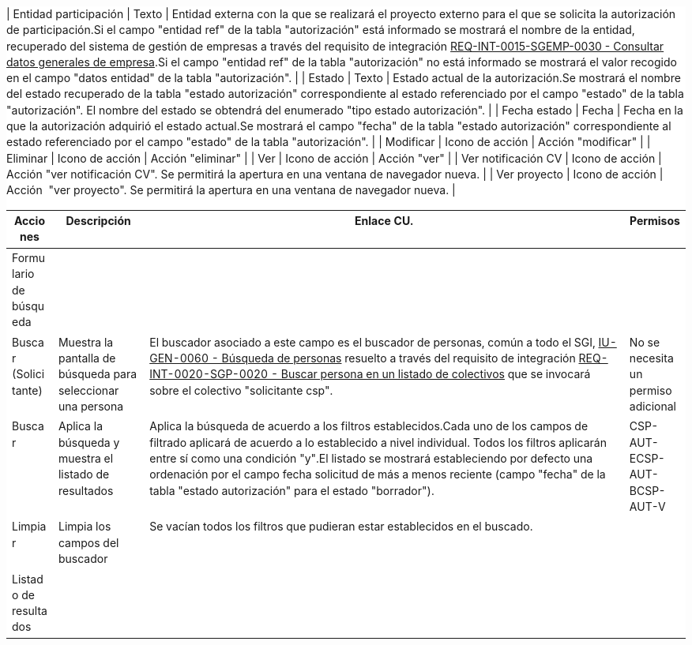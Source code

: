 | Entidad participación | Texto | Entidad externa con la que se realizará el proyecto externo para el que se solicita la autorización de participación.Si el campo "entidad ref" de la tabla "autorización" está informado se mostrará el nombre de la entidad, recuperado del sistema de gestión de empresas a través del requisito de integración [REQ\-INT\-0015\-SGEMP\-0030 \- Consultar datos generales de empresa](/hercules/sgi-sistema-de-gestion-de-investigacion/requisitos-y-analisis-funcional/analisis-funcional-sgi-hercules/gen-aspectos-generales/int-requisitos-de-integracion/req-int-0015-sgemp-integracion-con-sistema-de-gestion-de-empresas/req-int-0015-sgemp-0030-consultar-datos-generales-de-empresa.md "/hercules/sgi-sistema-de-gestion-de-investigacion/requisitos-y-analisis-funcional/analisis-funcional-sgi-hercules/gen-aspectos-generales/int-requisitos-de-integracion/req-int-0015-sgemp-integracion-con-sistema-de-gestion-de-empresas/req-int-0015-sgemp-0030-consultar-datos-generales-de-empresa.md").Si el campo "entidad ref" de la tabla "autorización" no está informado se mostrará el valor recogido en el campo "datos entidad" de la tabla "autorización". |
| Estado | Texto | Estado actual de la autorización.Se mostrará el nombre del estado recuperado de la tabla "estado autorización" correspondiente al estado referenciado por el campo "estado" de la tabla "autorización". El nombre del estado se obtendrá del enumerado "tipo estado autorización". |
| Fecha estado | Fecha | Fecha en la que la autorización adquirió el estado actual.Se mostrará el campo "fecha" de la tabla "estado autorización" correspondiente al estado referenciado por el campo "estado" de la tabla "autorización". |
| Modificar | Icono de acción | Acción "modificar" |
| Eliminar | Icono de acción | Acción "eliminar" |
| Ver | Icono de acción | Acción "ver" |
| Ver notificación CV | Icono de acción | Acción "ver notificación CV". Se permitirá la apertura en una ventana de navegador nueva. |
| Ver proyecto | Icono de acción | Acción  "ver proyecto". Se permitirá la apertura en una ventana de navegador nueva. |



| Acciones | Descripción | Enlace CU. | Permisos |
| --- | --- | --- | --- |
| Formulario de búsqueda | | | |
| Buscar (Solicitante) | Muestra la pantalla de búsqueda para seleccionar una persona | El buscador asociado a este campo es el buscador de personas, común a todo el SGI, [IU\-GEN\-0060 \- Búsqueda de personas](/hercules/sgi-sistema-de-gestion-de-investigacion/requisitos-y-analisis-funcional/analisis-funcional-sgi-hercules/gen-aspectos-generales/sha-buscadores-y-listados-comunes/iu-gen-0060-busqueda-de-personas.md "/hercules/sgi-sistema-de-gestion-de-investigacion/requisitos-y-analisis-funcional/analisis-funcional-sgi-hercules/gen-aspectos-generales/sha-buscadores-y-listados-comunes/iu-gen-0060-busqueda-de-personas.md") resuelto a través del requisito de integración [REQ\-INT\-0020\-SGP\-0020 \- Buscar persona en un listado de colectivos](/hercules/sgi-sistema-de-gestion-de-investigacion/requisitos-y-analisis-funcional/analisis-funcional-sgi-hercules/gen-aspectos-generales/int-requisitos-de-integracion/req-int-0020-sgp-integracion-con-sistema-de-gestion-de-personas/req-int-0020-sgp-0020-buscar-persona-en-un-listado-de-colectivos.md "/hercules/sgi-sistema-de-gestion-de-investigacion/requisitos-y-analisis-funcional/analisis-funcional-sgi-hercules/gen-aspectos-generales/int-requisitos-de-integracion/req-int-0020-sgp-integracion-con-sistema-de-gestion-de-personas/req-int-0020-sgp-0020-buscar-persona-en-un-listado-de-colectivos.md") que se invocará sobre el colectivo "solicitante csp". | No se necesita un permiso adicional |
| Buscar | Aplica la búsqueda y muestra el listado de resultados | Aplica la búsqueda de acuerdo a los filtros establecidos.Cada uno de los campos de filtrado aplicará de acuerdo a lo establecido a nivel individual. Todos los filtros aplicarán entre sí como una condición "y".El listado se mostrará estableciendo por defecto una ordenación por el campo fecha solicitud de más a menos reciente (campo "fecha" de la tabla "estado autorización" para el estado "borrador"). | CSP\-AUT\-ECSP\-AUT\-BCSP\-AUT\-V |
| Limpiar | Limpia los campos del buscador | Se vacían todos los filtros que pudieran estar establecidos en el buscado. |  |
| Listado de resultados | | | |